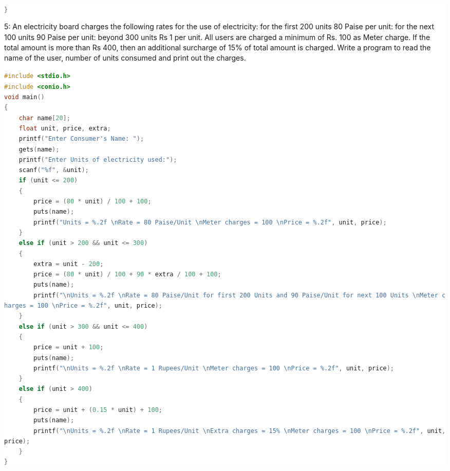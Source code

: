 ```c
}
```

5:  An electricity board charges the following rates for the use of electricity:
for the first 200 units 80 Paise per unit: for the next 100 units 90 Paise per unit:
beyond 300 units Rs 1 per unit. All users are charged a minimum of Rs. 100 as Meter charge.
If the total amount is more than Rs 400, then an additional surcharge of 15% of total amount is charged.
Write a program to read the name of the user, number of units consumed and print out the charges.

```c
#include <stdio.h>
#include <conio.h>
void main()
{
    char name[20];
    float unit, price, extra;
    printf("Enter Consumer's Name: ");
    gets(name);
    printf("Enter Units of electricity used:");
    scanf("%f", &unit);
    if (unit <= 200)
    {
        price = (80 * unit) / 100 + 100;
        puts(name);
        printf("Units = %.2f \nRate = 80 Paise/Unit \nMeter charges = 100 \nPrice = %.2f", unit, price);
    }
    else if (unit > 200 && unit <= 300)
    {
        extra = unit - 200;
        price = (80 * unit) / 100 + 90 * extra / 100 + 100;
        puts(name);
        printf("\nUnits = %.2f \nRate = 80 Paise/Unit for first 200 Units and 90 Paise/Unit for next 100 Units \nMeter charges = 100 \nPrice = %.2f", unit, price);
    }
    else if (unit > 300 && unit <= 400)
    {
        price = unit + 100;
        puts(name);
        printf("\nUnits = %.2f \nRate = 1 Rupees/Unit \nMeter charges = 100 \nPrice = %.2f", unit, price);
    }
    else if (unit > 400)
    {
        price = unit + (0.15 * unit) + 100;
        puts(name);
        printf("\nUnits = %.2f \nRate = 1 Rupees/Unit \nExtra charges = 15% \nMeter charges = 100 \nPrice = %.2f", unit, price);
    }
}
```
